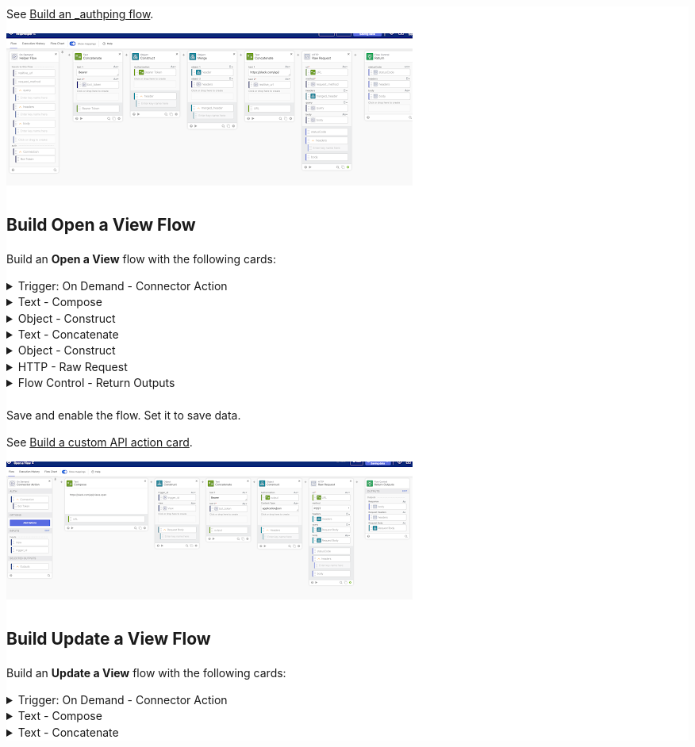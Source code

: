 See [Build an _authping flow](https://help.okta.com/wf/en-us/content/topics/workflows/connector-builder/capia-authping.htm).

![Image of authping flow](images/authping_flow.png)

## Build Open a View Flow
Build an **Open a View** flow with the following cards: 
<details><summary> Trigger: On Demand - Connector Action</summary></details>

<details><summary> Text - Compose</summary></details>

<details><summary> Object - Construct</summary></details>

<details><summary> Text - Concatenate</summary></details>

<details><summary> Object - Construct</summary></details>

<details><summary> HTTP - Raw Request</summary></details>

<details><summary> Flow Control - Return Outputs</summary></details>
</br>
Save and enable the flow. Set it to save data. 

See [Build a custom API action card](https://help.okta.com/wf/en-us/content/topics/workflows/connector-builder/capia-capia-card.htm).

![Image of open a view flow](images/open_view_flow.png)

## Build Update a View Flow
Build an **Update a View** flow with the following cards: 
<details><summary> Trigger: On Demand - Connector Action</summary></details>

<details><summary> Text - Compose</summary></details>

<details><summary> Text - Concatenate</summary></details>
